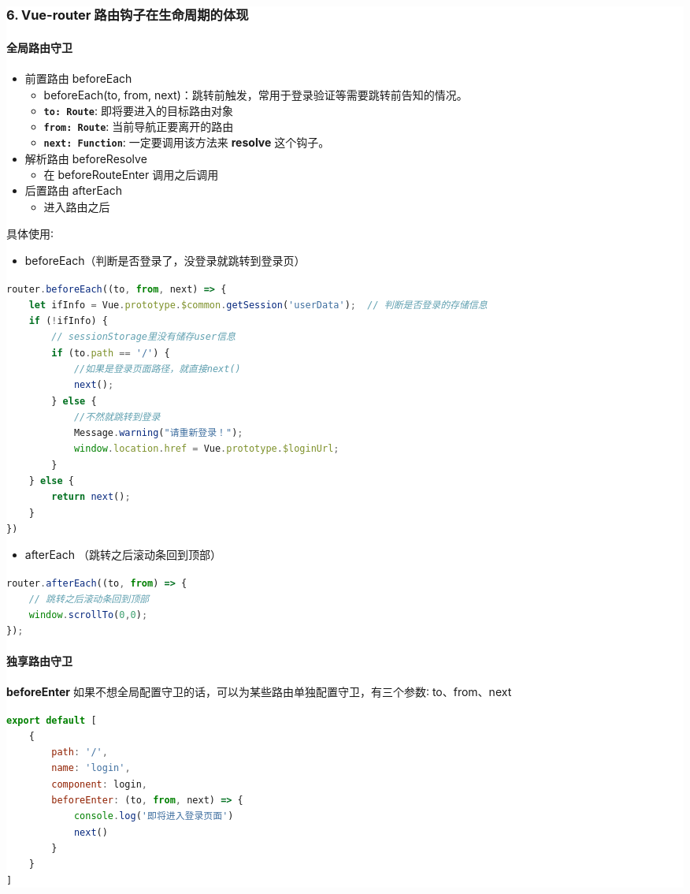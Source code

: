 ### 6. Vue-router 路由钩子在生命周期的体现

#### 全局路由守卫

- 前置路由 beforeEach
  - beforeEach(to, from, next)：跳转前触发，常用于登录验证等需要跳转前告知的情况。
  - **`to: Route`**: 即将要进入的目标路由对象
  - **`from: Route`**: 当前导航正要离开的路由
  - **`next: Function`**: 一定要调用该方法来 **resolve** 这个钩子。
- 解析路由 beforeResolve
  - 在 beforeRouteEnter 调用之后调用
- 后置路由 afterEach
  - 进入路由之后

具体使用∶

- beforeEach（判断是否登录了，没登录就跳转到登录页）

```js
router.beforeEach((to, from, next) => {  
    let ifInfo = Vue.prototype.$common.getSession('userData');  // 判断是否登录的存储信息
    if (!ifInfo) { 
        // sessionStorage里没有储存user信息    
        if (to.path == '/') { 
            //如果是登录页面路径，就直接next()      
            next();    
        } else { 
            //不然就跳转到登录      
            Message.warning("请重新登录！");     
            window.location.href = Vue.prototype.$loginUrl;    
        }  
    } else {    
        return next();  
    }
})
```

- afterEach （跳转之后滚动条回到顶部）

```js
router.afterEach((to, from) => {  
    // 跳转之后滚动条回到顶部  
    window.scrollTo(0,0);
});
```

#### 独享路由守卫

**beforeEnter** 如果不想全局配置守卫的话，可以为某些路由单独配置守卫，有三个参数∶ to、from、next

```js
export default [    
    {        
        path: '/',        
        name: 'login',        
        component: login,        
        beforeEnter: (to, from, next) => {          
            console.log('即将进入登录页面')          
            next()        
        }    
    }
]
```

